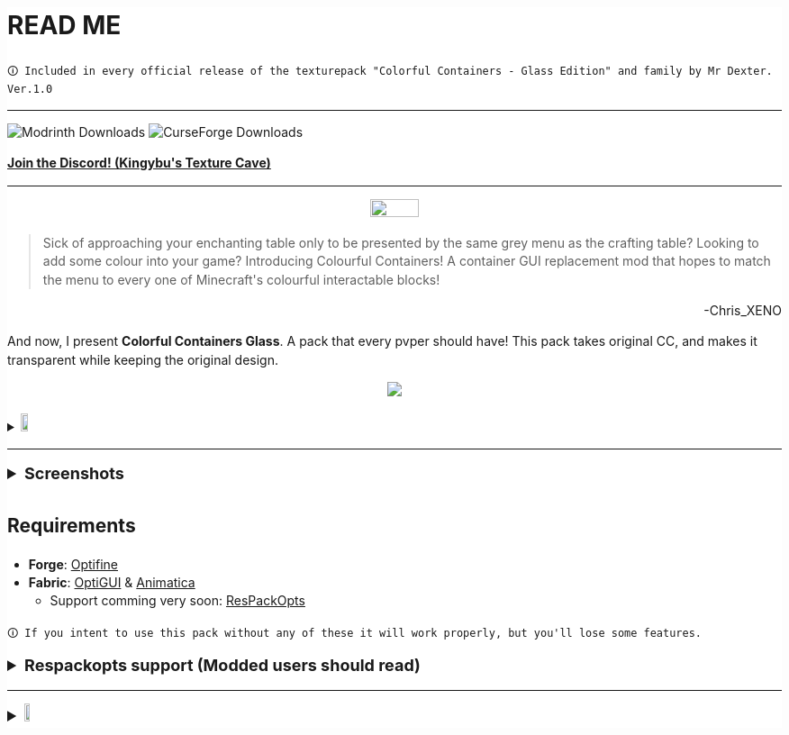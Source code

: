 # READ ME
~~~
🛈 Included in every official release of the texturepack "Colorful Containers - Glass Edition" and family by Mr Dexter.
Ver.1.0
~~~
---

![Modrinth Downloads](https://img.shields.io/modrinth/dt/JkRP1d9o?logo=modrinth&color=%2315a315) ![CurseForge Downloads](https://img.shields.io/curseforge/dt/905855?logo=curseforge&color=%23d15b06&link=https%3A%2F%2Fwww.curseforge.com%2Fminecraft%2Ftexture-packs%2Fcolourful-containers-gui)
<p style="font-weight: bold;"><a href="https://discord.com/channels/1273586314247143454/1333943527041663027">Join the Discord! (Kingybu's Texture Cave)</a></p>

---

<p align="center"><img src="https://i.imgur.com/PJh1t7L.png" width="25%" height="25%"></p>

 >Sick of approaching your enchanting table only to be presented by the same grey menu as the crafting table? Looking to add some colour into your game? Introducing Colourful Containers! A container GUI replacement mod that hopes to match the menu to every one of Minecraft's colourful interactable blocks!

<p align="right">-Chris_XENO</p>

And now, I present **Colorful Containers Glass**. A pack that every pvper should have! This pack takes original CC, and makes it transparent while keeping the original design.

<p align="center"><img src="https://i.imgur.com/5Z7fuIz.png"></p>

<details><summary><img src="https://cdn.modrinth.com/data/cached_images/25ec88d0a4280c363ce8e6880a6b31050d74da85.png" height="10%" width="10%"></summary></details>

----

<details><summary style="font-size: 18px;font-weight: bold;">Screenshots</summary></details>

## Requirements
+ **Forge**: [Optifine](optifine.com)
+ **Fabric**: [OptiGUI](https://modrinth.com/mod/animatica) & [Animatica](https://modrinth.com/mod/animatica)
  + Support comming very soon: [ResPackOpts]("https://modrinth.com/mod/respackopts")

~~~
🛈 If you intent to use this pack without any of these it will work properly, but you'll lose some features.
~~~

<details><summary style="font-size: 18px;font-weight: bold;">Respackopts support (Modded users should read)</summary></details>


----

<details><summary style="font-size: 18px;font-weight: bold;"><img src="https://i.imgur.com/RtheOPo.png" height="8%" width="8%"></summary></details>
